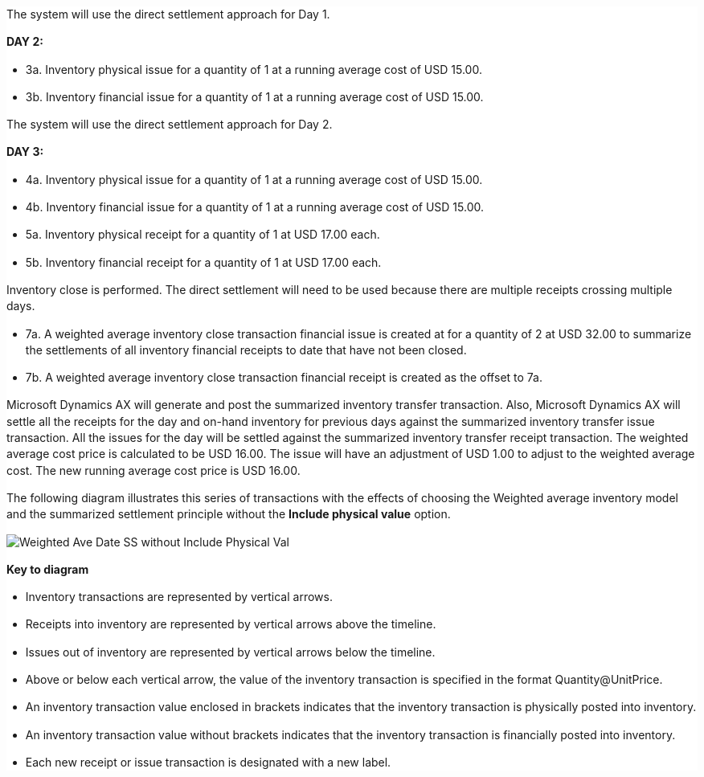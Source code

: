 The system will use the direct settlement approach for Day 1.

**DAY 2:**

  - 3a. Inventory physical issue for a quantity of 1 at a running average cost of USD 15.00.

  - 3b. Inventory financial issue for a quantity of 1 at a running average cost of USD 15.00.

The system will use the direct settlement approach for Day 2.

**DAY 3:**

  - 4a. Inventory physical issue for a quantity of 1 at a running average cost of USD 15.00.

  - 4b. Inventory financial issue for a quantity of 1 at a running average cost of USD 15.00.

  - 5a. Inventory physical receipt for a quantity of 1 at USD 17.00 each.

  - 5b. Inventory financial receipt for a quantity of 1 at USD 17.00 each.

Inventory close is performed. The direct settlement will need to be used because there are multiple receipts crossing multiple days.

  - 7a. A weighted average inventory close transaction financial issue is created at for a quantity of 2 at USD 32.00 to summarize the settlements of all inventory financial receipts to date that have not been closed.

  - 7b. A weighted average inventory close transaction financial receipt is created as the offset to 7a.

Microsoft Dynamics AX will generate and post the summarized inventory transfer transaction. Also, Microsoft Dynamics AX will settle all the receipts for the day and on-hand inventory for previous days against the summarized inventory transfer issue transaction. All the issues for the day will be settled against the summarized inventory transfer receipt transaction. The weighted average cost price is calculated to be USD 16.00. The issue will have an adjustment of USD 1.00 to adjust to the weighted average cost. The new running average cost price is USD 16.00.

The following diagram illustrates this series of transactions with the effects of choosing the Weighted average inventory model and the summarized settlement principle without the **Include physical value** option.

![Weighted Ave Date SS without Include Physical Val](images/Gg243048.WeightedAverageDateSummarizedSettlementwithoutIncludePhysicalValue(AX.60).gif "Weighted Ave Date SS without Include Physical Val")

**Key to diagram**

  - Inventory transactions are represented by vertical arrows.

  - Receipts into inventory are represented by vertical arrows above the timeline.

  - Issues out of inventory are represented by vertical arrows below the timeline.

  - Above or below each vertical arrow, the value of the inventory transaction is specified in the format Quantity@UnitPrice.

  - An inventory transaction value enclosed in brackets indicates that the inventory transaction is physically posted into inventory.

  - An inventory transaction value without brackets indicates that the inventory transaction is financially posted into inventory.

  - Each new receipt or issue transaction is designated with a new label.
